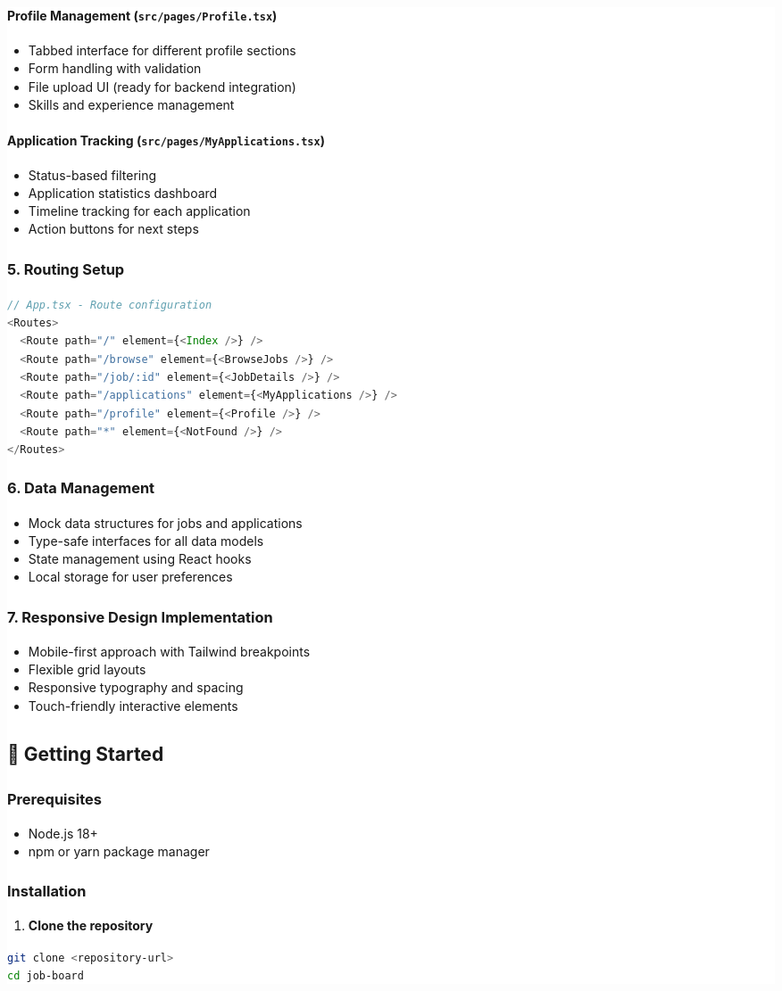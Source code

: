 #### Profile Management (`src/pages/Profile.tsx`)
- Tabbed interface for different profile sections
- Form handling with validation
- File upload UI (ready for backend integration)
- Skills and experience management

#### Application Tracking (`src/pages/MyApplications.tsx`)
- Status-based filtering
- Application statistics dashboard
- Timeline tracking for each application
- Action buttons for next steps

### 5. Routing Setup
```typescript
// App.tsx - Route configuration
<Routes>
  <Route path="/" element={<Index />} />
  <Route path="/browse" element={<BrowseJobs />} />
  <Route path="/job/:id" element={<JobDetails />} />
  <Route path="/applications" element={<MyApplications />} />
  <Route path="/profile" element={<Profile />} />
  <Route path="*" element={<NotFound />} />
</Routes>
```

### 6. Data Management
- Mock data structures for jobs and applications
- Type-safe interfaces for all data models
- State management using React hooks
- Local storage for user preferences

### 7. Responsive Design Implementation
- Mobile-first approach with Tailwind breakpoints
- Flexible grid layouts
- Responsive typography and spacing
- Touch-friendly interactive elements

## 🚀 Getting Started

### Prerequisites
- Node.js 18+ 
- npm or yarn package manager

### Installation

1. **Clone the repository**
```bash
git clone <repository-url>
cd job-board
```
